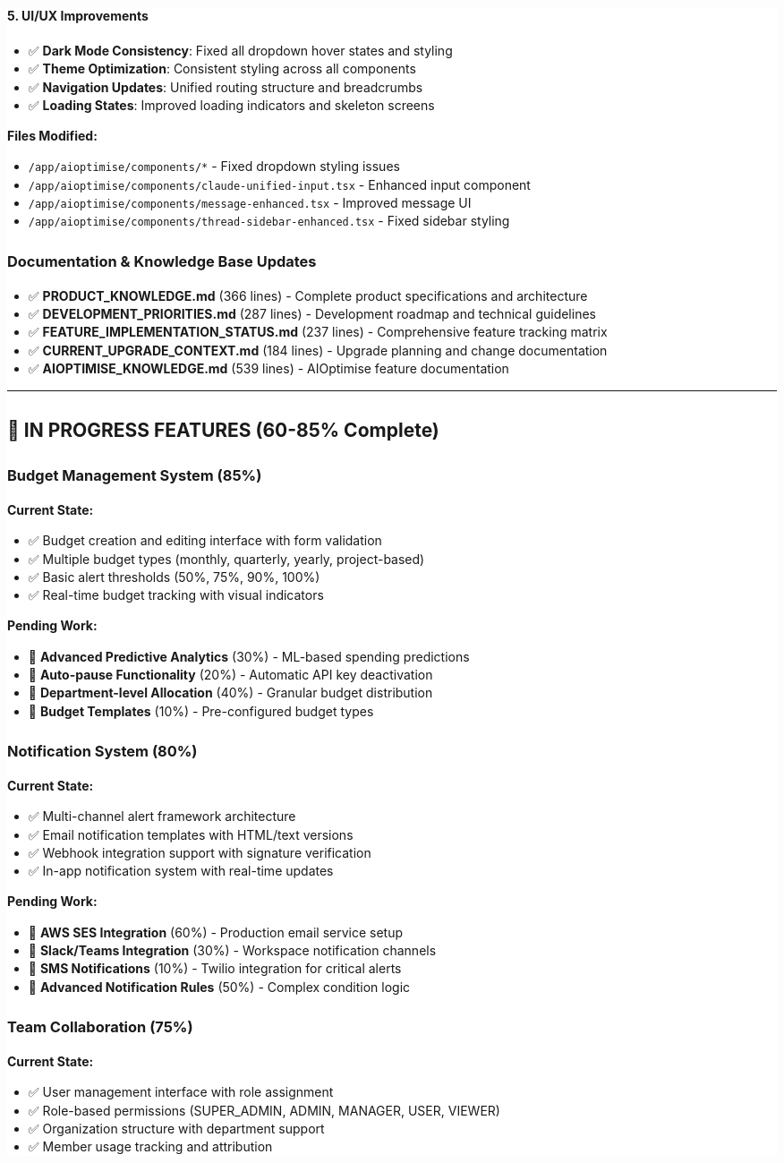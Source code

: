 #### **5. UI/UX Improvements**
- ✅ **Dark Mode Consistency**: Fixed all dropdown hover states and styling
- ✅ **Theme Optimization**: Consistent styling across all components
- ✅ **Navigation Updates**: Unified routing structure and breadcrumbs
- ✅ **Loading States**: Improved loading indicators and skeleton screens

**Files Modified:**
- `/app/aioptimise/components/*` - Fixed dropdown styling issues
- `/app/aioptimise/components/claude-unified-input.tsx` - Enhanced input component
- `/app/aioptimise/components/message-enhanced.tsx` - Improved message UI
- `/app/aioptimise/components/thread-sidebar-enhanced.tsx` - Fixed sidebar styling

### **Documentation & Knowledge Base Updates**
- ✅ **PRODUCT_KNOWLEDGE.md** (366 lines) - Complete product specifications and architecture
- ✅ **DEVELOPMENT_PRIORITIES.md** (287 lines) - Development roadmap and technical guidelines
- ✅ **FEATURE_IMPLEMENTATION_STATUS.md** (237 lines) - Comprehensive feature tracking matrix
- ✅ **CURRENT_UPGRADE_CONTEXT.md** (184 lines) - Upgrade planning and change documentation
- ✅ **AIOPTIMISE_KNOWLEDGE.md** (539 lines) - AIOptimise feature documentation

---

## 🔄 **IN PROGRESS FEATURES (60-85% Complete)**

### **Budget Management System (85%)**
**Current State:**
- ✅ Budget creation and editing interface with form validation
- ✅ Multiple budget types (monthly, quarterly, yearly, project-based)
- ✅ Basic alert thresholds (50%, 75%, 90%, 100%)
- ✅ Real-time budget tracking with visual indicators

**Pending Work:**
- 🔄 **Advanced Predictive Analytics** (30%) - ML-based spending predictions
- 🔄 **Auto-pause Functionality** (20%) - Automatic API key deactivation
- 🔄 **Department-level Allocation** (40%) - Granular budget distribution
- 🔄 **Budget Templates** (10%) - Pre-configured budget types

### **Notification System (80%)**
**Current State:**
- ✅ Multi-channel alert framework architecture
- ✅ Email notification templates with HTML/text versions
- ✅ Webhook integration support with signature verification
- ✅ In-app notification system with real-time updates

**Pending Work:**
- 🔄 **AWS SES Integration** (60%) - Production email service setup
- 🔄 **Slack/Teams Integration** (30%) - Workspace notification channels
- 🔄 **SMS Notifications** (10%) - Twilio integration for critical alerts
- 🔄 **Advanced Notification Rules** (50%) - Complex condition logic

### **Team Collaboration (75%)**
**Current State:**
- ✅ User management interface with role assignment
- ✅ Role-based permissions (SUPER_ADMIN, ADMIN, MANAGER, USER, VIEWER)
- ✅ Organization structure with department support
- ✅ Member usage tracking and attribution
